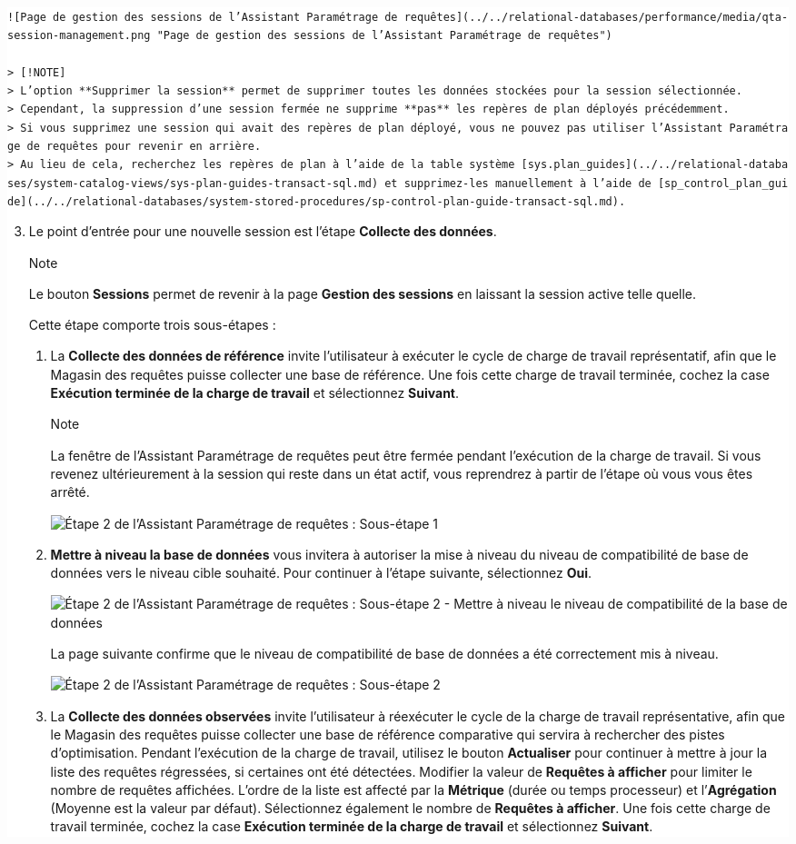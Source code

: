     ![Page de gestion des sessions de l’Assistant Paramétrage de requêtes](../../relational-databases/performance/media/qta-session-management.png "Page de gestion des sessions de l’Assistant Paramétrage de requêtes")

    > [!NOTE]
    > L’option **Supprimer la session** permet de supprimer toutes les données stockées pour la session sélectionnée.
    > Cependant, la suppression d’une session fermée ne supprime **pas** les repères de plan déployés précédemment.
    > Si vous supprimez une session qui avait des repères de plan déployé, vous ne pouvez pas utiliser l’Assistant Paramétrage de requêtes pour revenir en arrière.
    > Au lieu de cela, recherchez les repères de plan à l’aide de la table système [sys.plan_guides](../../relational-databases/system-catalog-views/sys-plan-guides-transact-sql.md) et supprimez-les manuellement à l’aide de [sp_control_plan_guide](../../relational-databases/system-stored-procedures/sp-control-plan-guide-transact-sql.md).
  
3. Le point d’entrée pour une nouvelle session est l’étape **Collecte des données**.

    > [!NOTE]
    > Le bouton **Sessions** permet de revenir à la page **Gestion des sessions** en laissant la session active telle quelle.

    Cette étape comporte trois sous-étapes :

    1. La **Collecte des données de référence** invite l’utilisateur à exécuter le cycle de charge de travail représentatif, afin que le Magasin des requêtes puisse collecter une base de référence. Une fois cette charge de travail terminée, cochez la case **Exécution terminée de la charge de travail** et sélectionnez **Suivant**.

        > [!NOTE]
        > La fenêtre de l’Assistant Paramétrage de requêtes peut être fermée pendant l’exécution de la charge de travail. Si vous revenez ultérieurement à la session qui reste dans un état actif, vous reprendrez à partir de l’étape où vous vous êtes arrêté. 

        ![Étape 2 de l’Assistant Paramétrage de requêtes : Sous-étape 1](../../relational-databases/performance/media/qta-step2-substep1.png "Étape 2 de l’Assistant Paramétrage de requêtes : Sous-étape 1")

    2. **Mettre à niveau la base de données** vous invitera à autoriser la mise à niveau du niveau de compatibilité de base de données vers le niveau cible souhaité. Pour continuer à l’étape suivante, sélectionnez **Oui**.

        ![Étape 2 de l’Assistant Paramétrage de requêtes : Sous-étape 2 - Mettre à niveau le niveau de compatibilité de la base de données](../../relational-databases/performance/media/qta-step2-substep2-prompt.png "Étape 2 de l’Assistant Paramétrage de requêtes : Sous-étape 2 - Mettre à niveau le niveau de compatibilité de la base de données")

        La page suivante confirme que le niveau de compatibilité de base de données a été correctement mis à niveau.

        ![Étape 2 de l’Assistant Paramétrage de requêtes : Sous-étape 2](../../relational-databases/performance/media/qta-step2-substep2.png "Étape 2 de l’Assistant Paramétrage de requêtes : Sous-étape 2")

    3. La **Collecte des données observées** invite l’utilisateur à réexécuter le cycle de la charge de travail représentative, afin que le Magasin des requêtes puisse collecter une base de référence comparative qui servira à rechercher des pistes d’optimisation. Pendant l’exécution de la charge de travail, utilisez le bouton **Actualiser** pour continuer à mettre à jour la liste des requêtes régressées, si certaines ont été détectées. Modifier la valeur de **Requêtes à afficher** pour limiter le nombre de requêtes affichées. L’ordre de la liste est affecté par la **Métrique** (durée ou temps processeur) et l’**Agrégation** (Moyenne est la valeur par défaut). Sélectionnez également le nombre de **Requêtes à afficher**. Une fois cette charge de travail terminée, cochez la case **Exécution terminée de la charge de travail** et sélectionnez **Suivant**.
